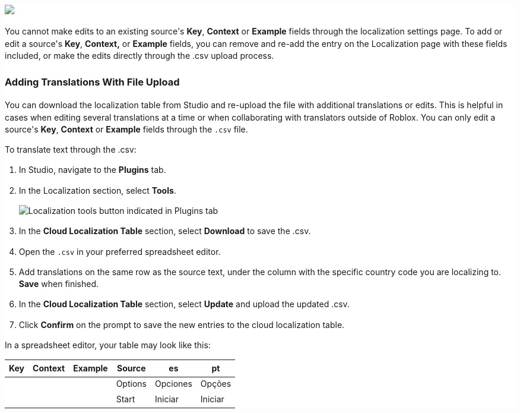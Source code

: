    <img src="../../assets/localization/Portal-Adding-Translation.png" width="80%"
   />

<Alert severity="info">
You cannot make edits to an existing source's <b>Key</b>, <b>Context</b> or <b>Example</b> fields through the localization settings page. To add or edit a source's <b>Key</b>, <b>Context,</b> or <b>Example</b> fields, you can remove and re-add the entry on the Localization page with these fields included, or make the edits directly through the <InlineCode>.csv</InlineCode> upload process.
</Alert>

### Adding Translations With File Upload

You can download the localization table from Studio and re-upload the file with additional translations or edits. This is helpful in cases when editing several translations at a time or when collaborating with translators outside of Roblox. You can only edit a source's **Key**, **Context** or **Example** fields through the `.csv` file.

To translate text through the .csv:

1. In Studio, navigate to the **Plugins** tab.
2. In the Localization section, select **Tools**.

   <img src="../../assets/studio/general/Plugins-Tab-Localization-Tools.png" width="800" alt="Localization tools button indicated in Plugins tab" />

3. In the **Cloud Localization Table** section, select **Download** to save the .csv.
4. Open the `.csv` in your preferred spreadsheet editor.
5. Add translations on the same row as the source text, under the column with the specific country code you are localizing to. **Save** when finished.
6. In the **Cloud Localization Table** section, select **Update** and upload the updated .csv.
7. Click **Confirm** on the prompt to save the new entries to the cloud localization table.

In a spreadsheet editor, your table may look like this:

<table>
<thead>
  <tr>
    <th>Key</th>
    <th>Context</th>
    <th>Example</th>
    <th>Source</th>
    <th>es</th>
    <th>pt</th>
  </tr>
</thead>
<tbody>
  <tr>
    <td></td>
    <td></td>
    <td></td>
    <td>Options</td>
    <td>Opciones</td>
    <td>Opções</td>
  </tr>
  <tr>
    <td></td>
    <td></td>
    <td></td>
    <td>Start</td>
    <td>Iniciar</td>
    <td>Iniciar</td>
  </tr>
</tbody>
</table>
